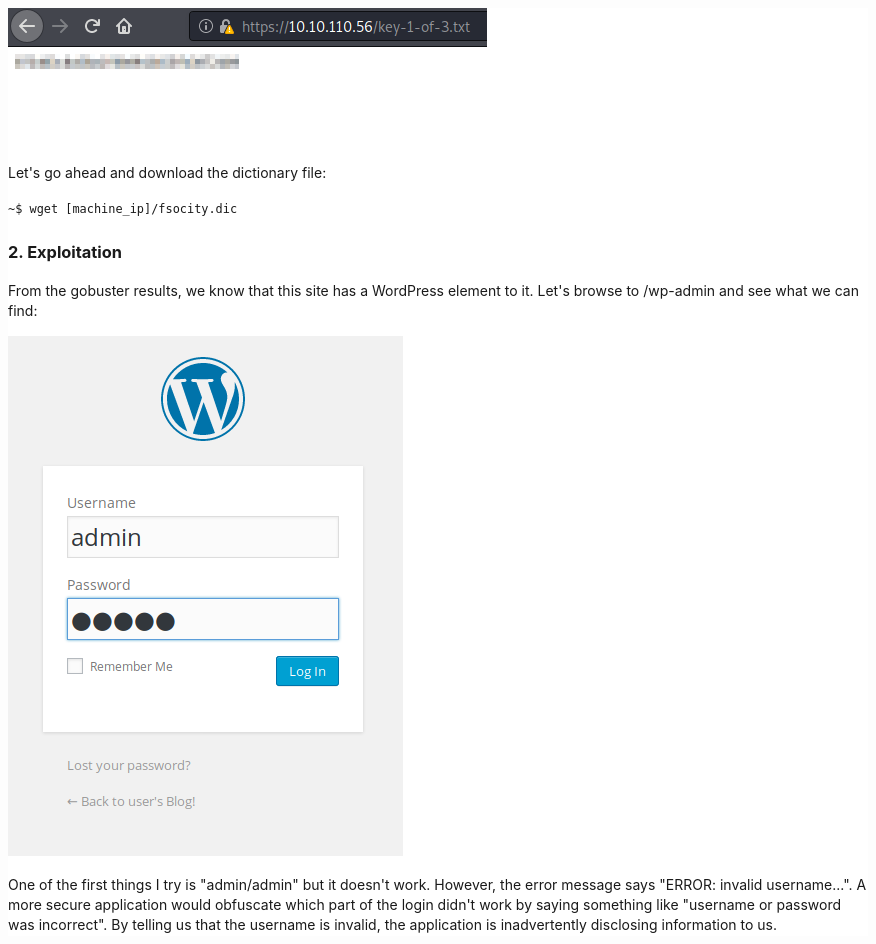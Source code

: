 ![First Flag](assets/posts/20220112/9_first_flag.png)

Let's go ahead and download the dictionary file:

<pre><code>~$ wget [machine_ip]/fsocity.dic</code></pre>

### 2. Exploitation

From the gobuster results, we know that this site has a WordPress element to it.  Let's browse to /wp-admin and see what we can find:

![wp-admin](assets/posts/20220112/10_wp-admin.png)

One of the first things I try is "admin/admin" but it doesn't work.  However, the error message says "ERROR: invalid username...".  A more secure application would obfuscate which part of the login didn't work by saying something like "username or password was incorrect".  By telling us that the username is invalid, the application is inadvertently disclosing information to us.
